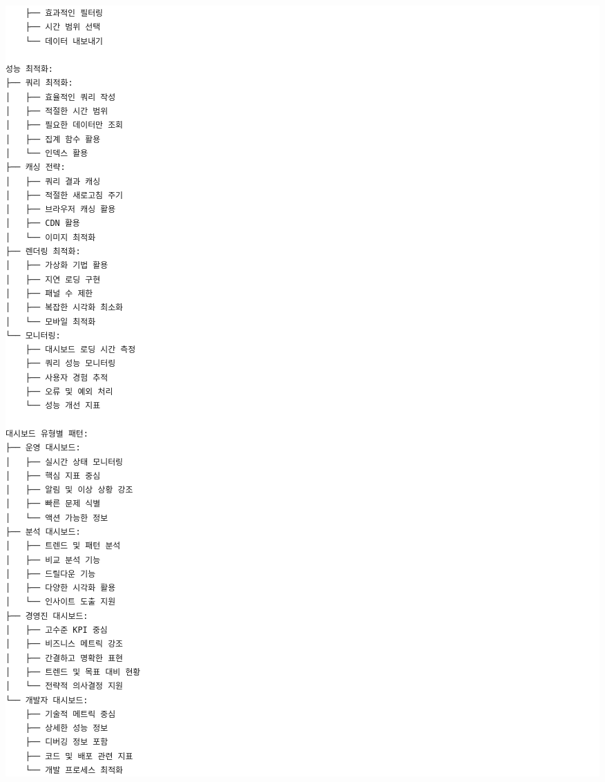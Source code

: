 ```
    ├── 효과적인 필터링
    ├── 시간 범위 선택
    └── 데이터 내보내기

성능 최적화:
├── 쿼리 최적화:
│   ├── 효율적인 쿼리 작성
│   ├── 적절한 시간 범위
│   ├── 필요한 데이터만 조회
│   ├── 집계 함수 활용
│   └── 인덱스 활용
├── 캐싱 전략:
│   ├── 쿼리 결과 캐싱
│   ├── 적절한 새로고침 주기
│   ├── 브라우저 캐싱 활용
│   ├── CDN 활용
│   └── 이미지 최적화
├── 렌더링 최적화:
│   ├── 가상화 기법 활용
│   ├── 지연 로딩 구현
│   ├── 패널 수 제한
│   ├── 복잡한 시각화 최소화
│   └── 모바일 최적화
└── 모니터링:
    ├── 대시보드 로딩 시간 측정
    ├── 쿼리 성능 모니터링
    ├── 사용자 경험 추적
    ├── 오류 및 예외 처리
    └── 성능 개선 지표

대시보드 유형별 패턴:
├── 운영 대시보드:
│   ├── 실시간 상태 모니터링
│   ├── 핵심 지표 중심
│   ├── 알림 및 이상 상황 강조
│   ├── 빠른 문제 식별
│   └── 액션 가능한 정보
├── 분석 대시보드:
│   ├── 트렌드 및 패턴 분석
│   ├── 비교 분석 기능
│   ├── 드릴다운 기능
│   ├── 다양한 시각화 활용
│   └── 인사이트 도출 지원
├── 경영진 대시보드:
│   ├── 고수준 KPI 중심
│   ├── 비즈니스 메트릭 강조
│   ├── 간결하고 명확한 표현
│   ├── 트렌드 및 목표 대비 현황
│   └── 전략적 의사결정 지원
└── 개발자 대시보드:
    ├── 기술적 메트릭 중심
    ├── 상세한 성능 정보
    ├── 디버깅 정보 포함
    ├── 코드 및 배포 관련 지표
    └── 개발 프로세스 최적화
```

